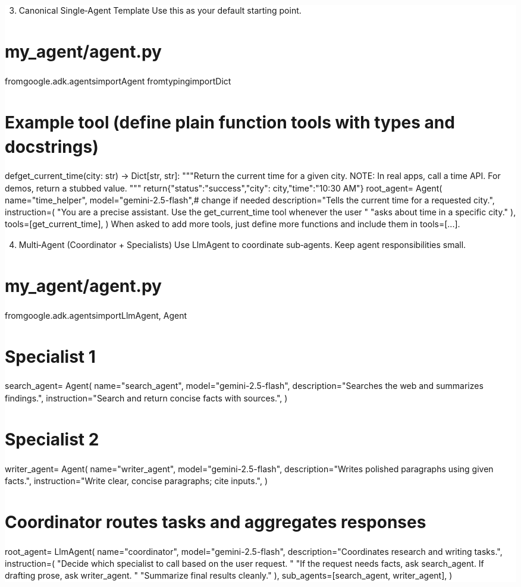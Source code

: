 3) Canonical Single‑Agent Template
Use this as your default starting point.
# my_agent/agent.py
fromgoogle.adk.agentsimportAgent
fromtypingimportDict
# Example tool (define plain function tools with types and docstrings)
defget_current_time(city: str) -> Dict[str, str]:
    """Return the current time for a given city.
    NOTE: In real apps, call a time API. For demos, return a stubbed value.
    """
    return{"status":"success","city": city,"time":"10:30 AM"}
root_agent= Agent(
    name="time_helper",
    model="gemini-2.5-flash",# change if needed
    description="Tells the current time for a requested city.",
    instruction=(
        "You are a precise assistant. Use the get_current_time tool whenever the user "
        "asks about time in a specific city."
    ),
    tools=[get_current_time],
)
When asked to add more tools, just define more functions and include them in tools=[...].

4) Multi‑Agent (Coordinator + Specialists)
Use LlmAgent to coordinate sub‑agents. Keep agent responsibilities small.
# my_agent/agent.py
fromgoogle.adk.agentsimportLlmAgent, Agent
# Specialist 1
search_agent= Agent(
    name="search_agent",
    model="gemini-2.5-flash",
    description="Searches the web and summarizes findings.",
    instruction="Search and return concise facts with sources.",
)
# Specialist 2
writer_agent= Agent(
    name="writer_agent",
    model="gemini-2.5-flash",
    description="Writes polished paragraphs using given facts.",
    instruction="Write clear, concise paragraphs; cite inputs.",
)
# Coordinator routes tasks and aggregates responses
root_agent= LlmAgent(
    name="coordinator",
    model="gemini-2.5-flash",
    description="Coordinates research and writing tasks.",
    instruction=(
        "Decide which specialist to call based on the user request. "
        "If the request needs facts, ask search_agent. If drafting prose, ask writer_agent. "
        "Summarize final results cleanly."
    ),
    sub_agents=[search_agent, writer_agent],
)
